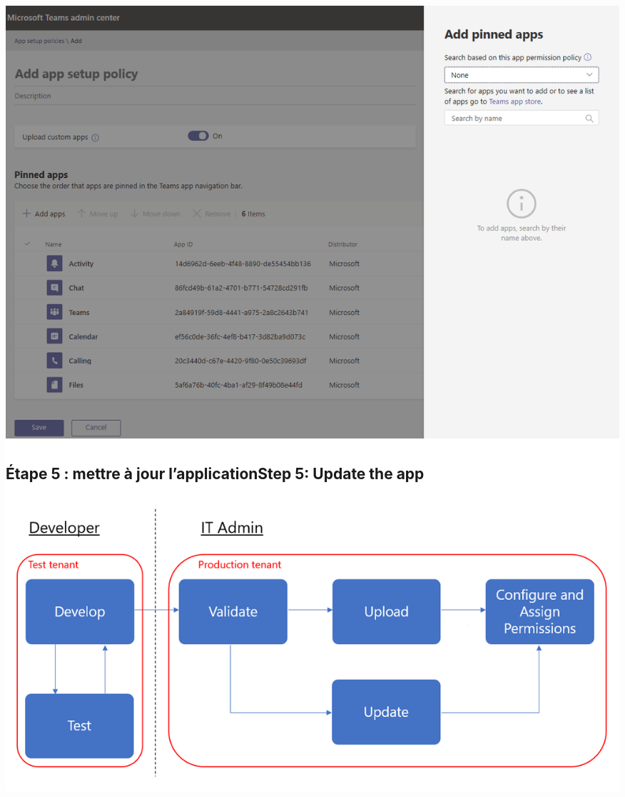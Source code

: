 ![Capture d’écran du volet « ajouter des applications épinglées »](media/manage-your-lob-apps-pinned-apps.png)

## <a name="step-5-update-the-app"></a><span data-ttu-id="36570-185">Étape 5 : mettre à jour l’application</span><span class="sxs-lookup"><span data-stu-id="36570-185">Step 5: Update the app</span></span>

![Vue d’ensemble de votre application du développement au déploiement](media/manage-your-lob-apps-update.png)
